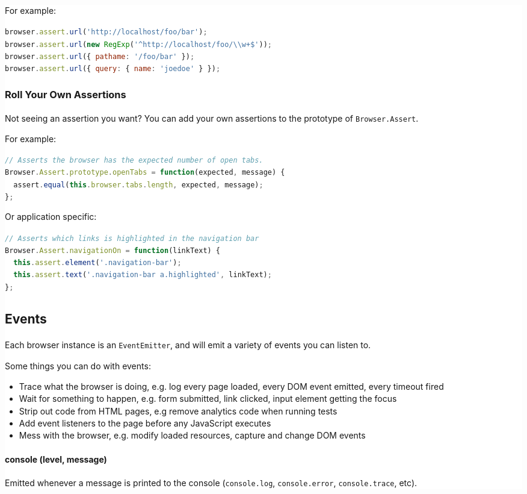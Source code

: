 For example:

```js
browser.assert.url('http://localhost/foo/bar');
browser.assert.url(new RegExp('^http://localhost/foo/\\w+$'));
browser.assert.url({ pathame: '/foo/bar' });
browser.assert.url({ query: { name: 'joedoe' } });
```


### Roll Your Own Assertions

Not seeing an assertion you want?  You can add your own assertions to the
prototype of `Browser.Assert`.

For example:

```js
// Asserts the browser has the expected number of open tabs.
Browser.Assert.prototype.openTabs = function(expected, message) {
  assert.equal(this.browser.tabs.length, expected, message);
};
```

Or application specific:


```js
// Asserts which links is highlighted in the navigation bar
Browser.Assert.navigationOn = function(linkText) {
  this.assert.element('.navigation-bar');
  this.assert.text('.navigation-bar a.highlighted', linkText);
};
```




## Events

Each browser instance is an `EventEmitter`, and will emit a variety of events
you can listen to.

Some things you can do with events:

- Trace what the browser is doing, e.g. log every page loaded, every DOM event
  emitted, every timeout fired
- Wait for something to happen, e.g. form submitted, link clicked, input element
  getting the focus
- Strip out code from HTML pages, e.g remove analytics code when running tests
- Add event listeners to the page before any JavaScript executes
- Mess with the browser, e.g. modify loaded resources, capture and change DOM
  events

#### console (level, message)

Emitted whenever a message is printed to the console (`console.log`,
`console.error`, `console.trace`, etc).
